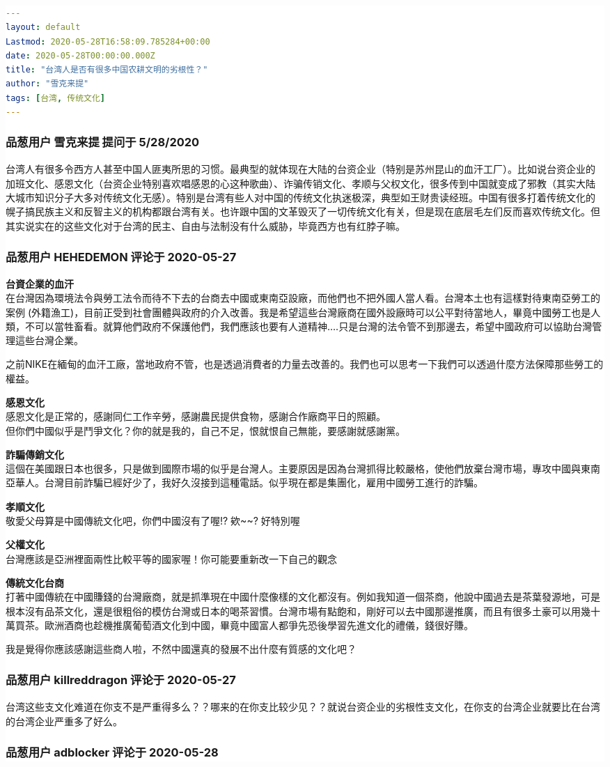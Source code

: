 ```yaml
---
layout: default
Lastmod: 2020-05-28T16:58:09.785284+00:00
date: 2020-05-28T00:00:00.000Z
title: "台湾人是否有很多中国农耕文明的劣根性？"
author: "雪克来提"
tags: [台湾, 传统文化]
---
```



### 品葱用户 **雪克来提** 提问于 5/28/2020
    
台湾人有很多令西方人甚至中国人匪夷所思的习惯。最典型的就体现在大陆的台资企业（特别是苏州昆山的血汗工厂）。比如说台资企业的加班文化、感恩文化（台资企业特别喜欢唱感恩的心这种歌曲）、诈骗传销文化、孝顺与父权文化，很多传到中国就变成了邪教（其实大陆大城市知识分子大多对传统文化无感）。特别是台湾有些人对中国的传统文化执迷极深，典型如王财贵读经班。中国有很多打着传统文化的幌子搞民族主义和反智主义的机构都跟台湾有关。也许跟中国的文革毁灭了一切传统文化有关，但是现在底层毛左们反而喜欢传统文化。但其实说实在的这些文化对于台湾的民主、自由与法制没有什么威胁，毕竟西方也有红脖子嘛。
    
                

### 品葱用户 **HEHEDEMON** 评论于 2020-05-27
        
**台資企業的血汗**  
在台灣因為環境法令與勞工法令而待不下去的台商去中國或東南亞設廠，而他們也不把外國人當人看。台灣本土也有這樣對待東南亞勞工的案例 (外籍漁工)，目前正受到社會團體與政府的介入改善。我是希望這些台灣廠商在國外設廠時可以公平對待當地人，畢竟中國勞工也是人類，不可以當牲畜看。就算他們政府不保護他們，我們應該也要有人道精神....只是台灣的法令管不到那邊去，希望中國政府可以協助台灣管理這些台灣企業。  
  
之前NIKE在緬甸的血汗工廠，當地政府不管，也是透過消費者的力量去改善的。我們也可以思考一下我們可以透過什麼方法保障那些勞工的權益。  
  
**感恩文化**  
感恩文化是正常的，感謝同仁工作辛勞，感謝農民提供食物，感謝合作廠商平日的照顧。  
但你們中國似乎是鬥爭文化？你的就是我的，自己不足，恨就恨自己無能，要感謝就感謝黨。  
  
**詐騙傳銷文化**  
這個在美國跟日本也很多，只是做到國際市場的似乎是台灣人。主要原因是因為台灣抓得比較嚴格，使他們放棄台灣市場，專攻中國與東南亞華人。台灣目前詐騙已經好少了，我好久沒接到這種電話。似乎現在都是集團化，雇用中國勞工進行的詐騙。  
  
**孝順文化**  
敬愛父母算是中國傳統文化吧，你們中國沒有了喔!? 欸~~? 好特別喔  
  
**父權文化**  
台灣應該是亞洲裡面兩性比較平等的國家喔！你可能要重新改一下自己的觀念  
  
**傳統文化台商**  
打著中國傳統在中國賺錢的台灣廠商，就是抓準現在中國什麼像樣的文化都沒有。例如我知道一個茶商，他說中國過去是茶葉發源地，可是根本沒有品茶文化，還是很粗俗的模仿台灣或日本的喝茶習慣。台灣市場有點飽和，剛好可以去中國那邊推廣，而且有很多土豪可以用幾十萬買茶。歐洲酒商也趁機推廣葡萄酒文化到中國，畢竟中國富人都爭先恐後學習先進文化的禮儀，錢很好賺。  
  
我是覺得你應該感謝這些商人啦，不然中國還真的發展不出什麼有質感的文化吧？
        
                

### 品葱用户 **killreddragon** 评论于 2020-05-27
        
台湾这些支文化难道在你支不是严重得多么？？哪来的在你支比较少见？？就说台资企业的劣根性支文化，在你支的台湾企业就要比在台湾的台湾企业严重多了好么。
        
                

### 品葱用户 **adblocker** 评论于 2020-05-28
        
